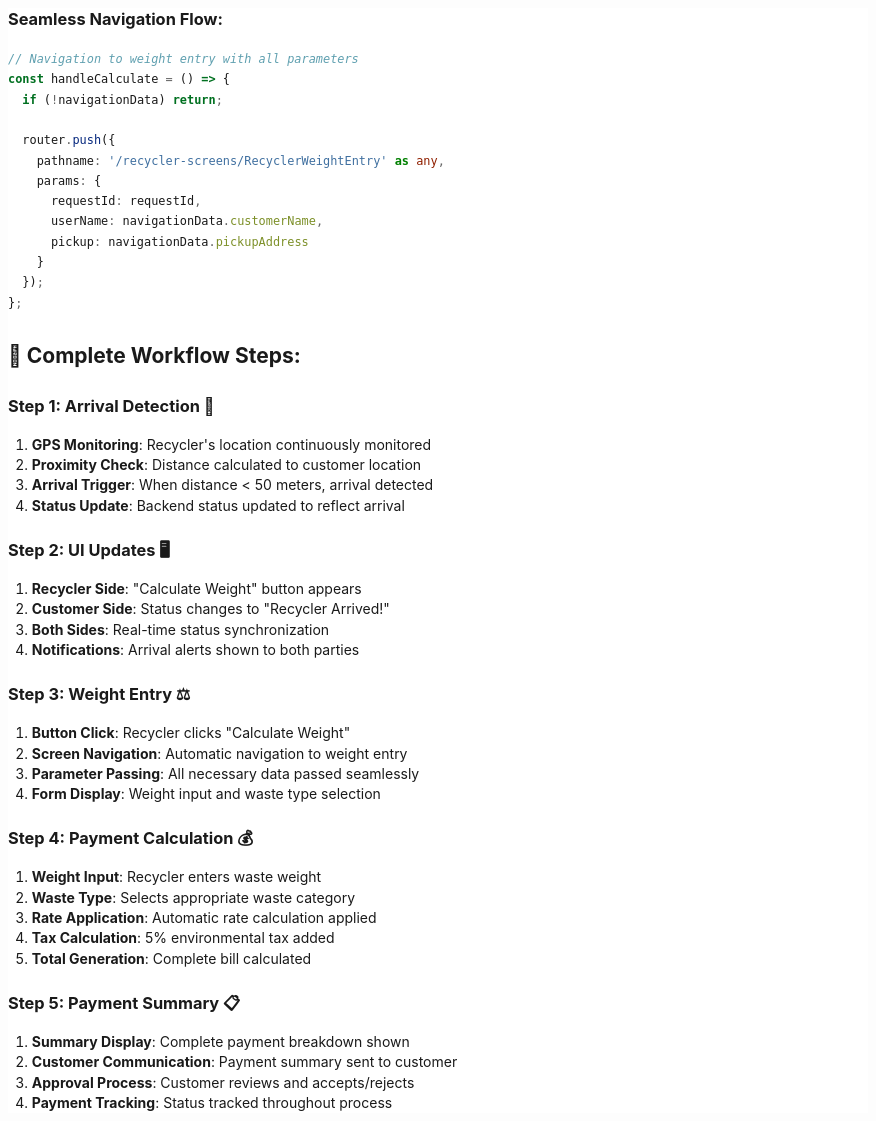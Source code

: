 ### **Seamless Navigation Flow:**
```typescript
// Navigation to weight entry with all parameters
const handleCalculate = () => {
  if (!navigationData) return;
  
  router.push({
    pathname: '/recycler-screens/RecyclerWeightEntry' as any,
    params: {
      requestId: requestId,
      userName: navigationData.customerName,
      pickup: navigationData.pickupAddress
    }
  });
};
```

## 🔄 **Complete Workflow Steps:**

### **Step 1: Arrival Detection** 🎯
1. **GPS Monitoring**: Recycler's location continuously monitored
2. **Proximity Check**: Distance calculated to customer location
3. **Arrival Trigger**: When distance < 50 meters, arrival detected
4. **Status Update**: Backend status updated to reflect arrival

### **Step 2: UI Updates** 🖥️
1. **Recycler Side**: "Calculate Weight" button appears
2. **Customer Side**: Status changes to "Recycler Arrived!"
3. **Both Sides**: Real-time status synchronization
4. **Notifications**: Arrival alerts shown to both parties

### **Step 3: Weight Entry** ⚖️
1. **Button Click**: Recycler clicks "Calculate Weight"
2. **Screen Navigation**: Automatic navigation to weight entry
3. **Parameter Passing**: All necessary data passed seamlessly
4. **Form Display**: Weight input and waste type selection

### **Step 4: Payment Calculation** 💰
1. **Weight Input**: Recycler enters waste weight
2. **Waste Type**: Selects appropriate waste category
3. **Rate Application**: Automatic rate calculation applied
4. **Tax Calculation**: 5% environmental tax added
5. **Total Generation**: Complete bill calculated

### **Step 5: Payment Summary** 📋
1. **Summary Display**: Complete payment breakdown shown
2. **Customer Communication**: Payment summary sent to customer
3. **Approval Process**: Customer reviews and accepts/rejects
4. **Payment Tracking**: Status tracked throughout process
